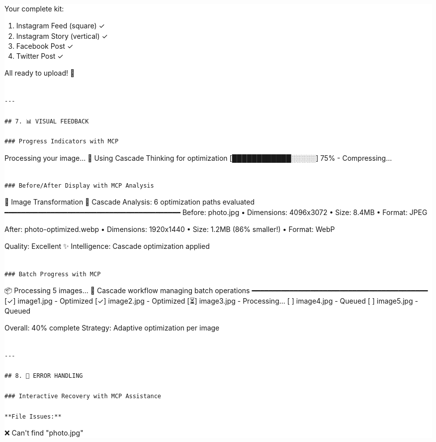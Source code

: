 Your complete kit:
1. Instagram Feed (square) ✓
2. Instagram Story (vertical) ✓
3. Facebook Post ✓
4. Twitter Post ✓

All ready to upload! 🚀
```

---

## 7. 📊 VISUAL FEEDBACK

### Progress Indicators with MCP
```
Processing your image...
🧠 Using Cascade Thinking for optimization
[████████████░░░░░] 75% - Compressing...
```

### Before/After Display with MCP Analysis
```
📸 Image Transformation
🧠 Cascade Analysis: 6 optimization paths evaluated
━━━━━━━━━━━━━━━━━━━━━━━━━━━━━━━━━━━━━━━━━━
Before: photo.jpg
• Dimensions: 4096x3072
• Size: 8.4MB
• Format: JPEG

After: photo-optimized.webp
• Dimensions: 1920x1440
• Size: 1.2MB (86% smaller!)
• Format: WebP

Quality: Excellent ✨
Intelligence: Cascade optimization applied
```

### Batch Progress with MCP
```
📦 Processing 5 images...
🧠 Cascade workflow managing batch operations
━━━━━━━━━━━━━━━━━━━━━━━━━━━━━━━━━━━━━━━━━━
[✓] image1.jpg - Optimized
[✓] image2.jpg - Optimized
[⏳] image3.jpg - Processing...
[ ] image4.jpg - Queued
[ ] image5.jpg - Queued

Overall: 40% complete
Strategy: Adaptive optimization per image
```

---

## 8. 🚨 ERROR HANDLING

### Interactive Recovery with MCP Assistance

**File Issues:**
```
❌ Can't find "photo.jpg"

